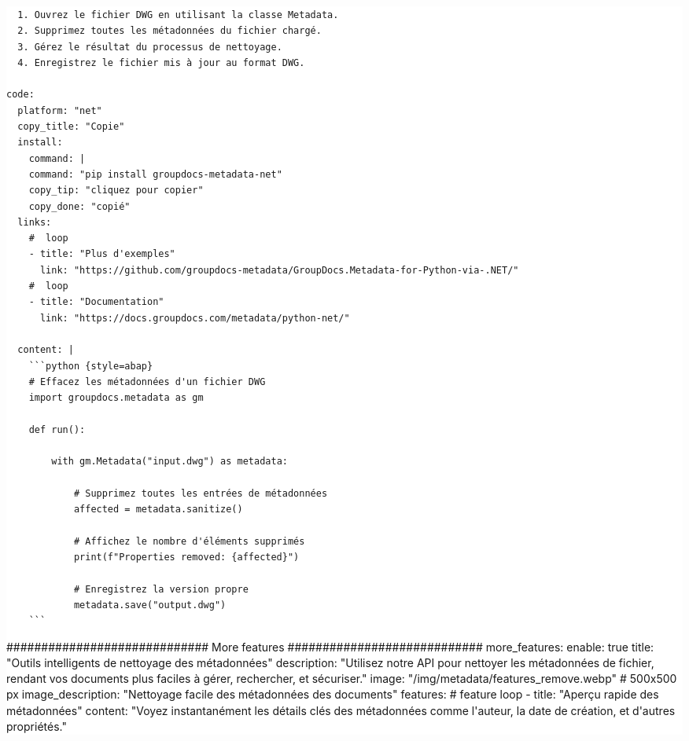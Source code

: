       1. Ouvrez le fichier DWG en utilisant la classe Metadata.
      2. Supprimez toutes les métadonnées du fichier chargé.
      3. Gérez le résultat du processus de nettoyage.
      4. Enregistrez le fichier mis à jour au format DWG.
   
    code:
      platform: "net"
      copy_title: "Copie"
      install:
        command: |
        command: "pip install groupdocs-metadata-net"
        copy_tip: "cliquez pour copier"
        copy_done: "copié"
      links:
        #  loop
        - title: "Plus d'exemples"
          link: "https://github.com/groupdocs-metadata/GroupDocs.Metadata-for-Python-via-.NET/"
        #  loop
        - title: "Documentation"
          link: "https://docs.groupdocs.com/metadata/python-net/"
          
      content: |
        ```python {style=abap}
        # Effacez les métadonnées d'un fichier DWG
        import groupdocs.metadata as gm

        def run():
            
            with gm.Metadata("input.dwg") as metadata:

                # Supprimez toutes les entrées de métadonnées
                affected = metadata.sanitize()

                # Affichez le nombre d'éléments supprimés
                print(f"Properties removed: {affected}")

                # Enregistrez la version propre
                metadata.save("output.dwg")
        ```  

############################# More features ############################
more_features:
  enable: true
  title: "Outils intelligents de nettoyage des métadonnées"
  description: "Utilisez notre API pour nettoyer les métadonnées de fichier, rendant vos documents plus faciles à gérer, rechercher, et sécuriser."
  image: "/img/metadata/features_remove.webp" # 500x500 px
  image_description: "Nettoyage facile des métadonnées des documents"
  features:
    # feature loop
    - title: "Aperçu rapide des métadonnées"
      content: "Voyez instantanément les détails clés des métadonnées comme l'auteur, la date de création, et d'autres propriétés."
